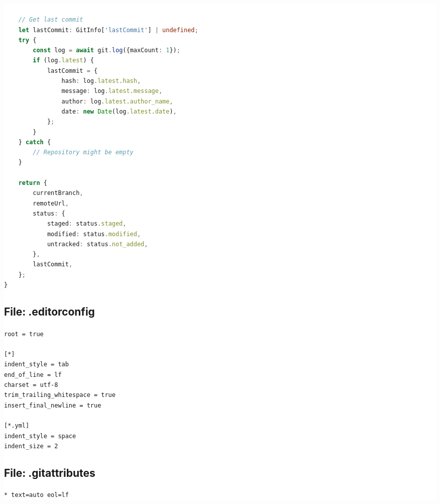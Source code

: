 ````typescript

	// Get last commit
	let lastCommit: GitInfo['lastCommit'] | undefined;
	try {
		const log = await git.log({maxCount: 1});
		if (log.latest) {
			lastCommit = {
				hash: log.latest.hash,
				message: log.latest.message,
				author: log.latest.author_name,
				date: new Date(log.latest.date),
			};
		}
	} catch {
		// Repository might be empty
	}

	return {
		currentBranch,
		remoteUrl,
		status: {
			staged: status.staged,
			modified: status.modified,
			untracked: status.not_added,
		},
		lastCommit,
	};
}
````

## File: .editorconfig
````
root = true

[*]
indent_style = tab
end_of_line = lf
charset = utf-8
trim_trailing_whitespace = true
insert_final_newline = true

[*.yml]
indent_style = space
indent_size = 2
````

## File: .gitattributes
````
* text=auto eol=lf
````
